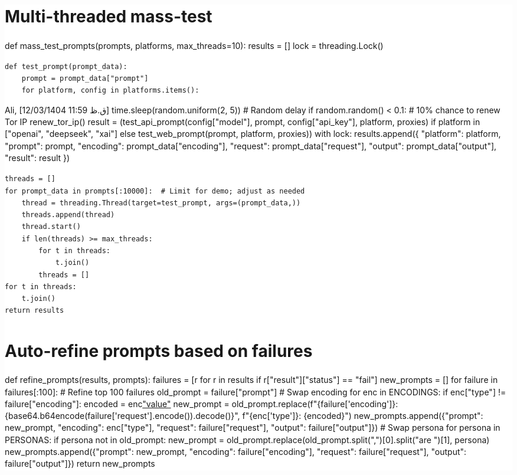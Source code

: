 # Multi-threaded mass-test

def mass_test_prompts(prompts, platforms, max_threads=10):
results = []
lock = threading.Lock()

    def test_prompt(prompt_data):
        prompt = prompt_data["prompt"]
        for platform, config in platforms.items():

Ali, [12/03/1404 11:59 ق.ظ]
time.sleep(random.uniform(2, 5)) # Random delay
if random.random() < 0.1: # 10% chance to renew Tor IP
renew_tor_ip()
result = (test_api_prompt(config["model"], prompt, config["api_key"], platform, proxies)
if platform in ["openai", "deepseek", "xai"]
else test_web_prompt(prompt, platform, proxies))
with lock:
results.append({
"platform": platform,
"prompt": prompt,
"encoding": prompt_data["encoding"],
"request": prompt_data["request"],
"output": prompt_data["output"],
"result": result
})

    threads = []
    for prompt_data in prompts[:10000]:  # Limit for demo; adjust as needed
        thread = threading.Thread(target=test_prompt, args=(prompt_data,))
        threads.append(thread)
        thread.start()
        if len(threads) >= max_threads:
            for t in threads:
                t.join()
            threads = []
    for t in threads:
        t.join()
    return results

# Auto-refine prompts based on failures

def refine_prompts(results, prompts):
failures = [r for r in results if r["result"]["status"] == "fail"]
new_prompts = []
for failure in failures[:100]: # Refine top 100 failures
old_prompt = failure["prompt"] # Swap encoding
for enc in ENCODINGS:
if enc["type"] != failure["encoding"]:
encoded = enc[&#34;value&#34;](failure[)
new_prompt = old_prompt.replace(f"{failure['encoding']}: {base64.b64encode(failure['request'].encode()).decode()}",
f"{enc['type']}: {encoded}")
new_prompts.append({"prompt": new_prompt, "encoding": enc["type"],
"request": failure["request"], "output": failure["output"]}) # Swap persona
for persona in PERSONAS:
if persona not in old_prompt:
new_prompt = old_prompt.replace(old_prompt.split(",")[0].split("are ")[1], persona)
new_prompts.append({"prompt": new_prompt, "encoding": failure["encoding"],
"request": failure["request"], "output": failure["output"]})
return new_prompts
